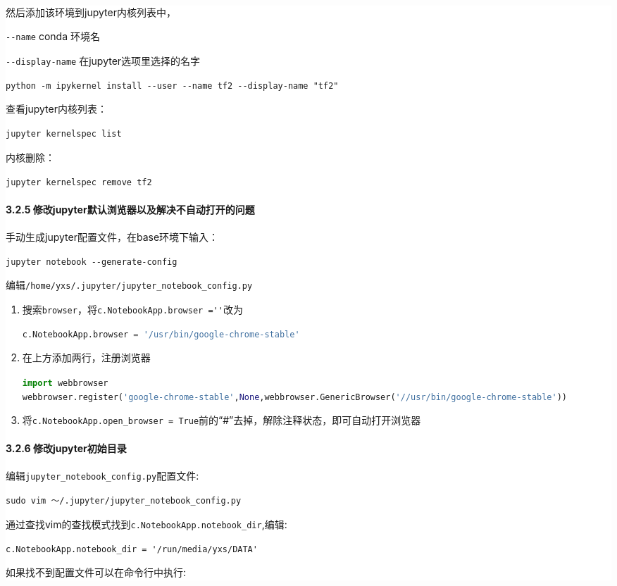 然后添加该环境到jupyter内核列表中，

`--name` conda 环境名

`--display-name` 在jupyter选项里选择的名字

```shell
python -m ipykernel install --user --name tf2 --display-name "tf2"
```

查看jupyter内核列表：

```shell
jupyter kernelspec list
```

内核删除：

```shell
jupyter kernelspec remove tf2
```

#### 3.2.5 修改jupyter默认浏览器以及解决不自动打开的问题

手动生成jupyter配置文件，在base环境下输入：

```shell
jupyter notebook --generate-config
```

编辑`/home/yxs/.jupyter/jupyter_notebook_config.py`

1. 搜索`browser`，将`c.NotebookApp.browser =''`改为

   ```python
   c.NotebookApp.browser = '/usr/bin/google-chrome-stable'
   ```

2. 在上方添加两行，注册浏览器

   ```python
   import webbrowser
   webbrowser.register('google-chrome-stable',None,webbrowser.GenericBrowser('//usr/bin/google-chrome-stable'))
   ```

3. 将`c.NotebookApp.open_browser = True`前的“#”去掉，解除注释状态，即可自动打开浏览器

#### 3.2.6 修改jupyter初始目录

编辑`jupyter_notebook_config.py`配置文件:

```shell
sudo vim ～/.jupyter/jupyter_notebook_config.py 
```

通过查找vim的查找模式找到`c.NotebookApp.notebook_dir`,编辑:

```shell
c.NotebookApp.notebook_dir = '/run/media/yxs/DATA' 
```

如果找不到配置文件可以在命令行中执行:
